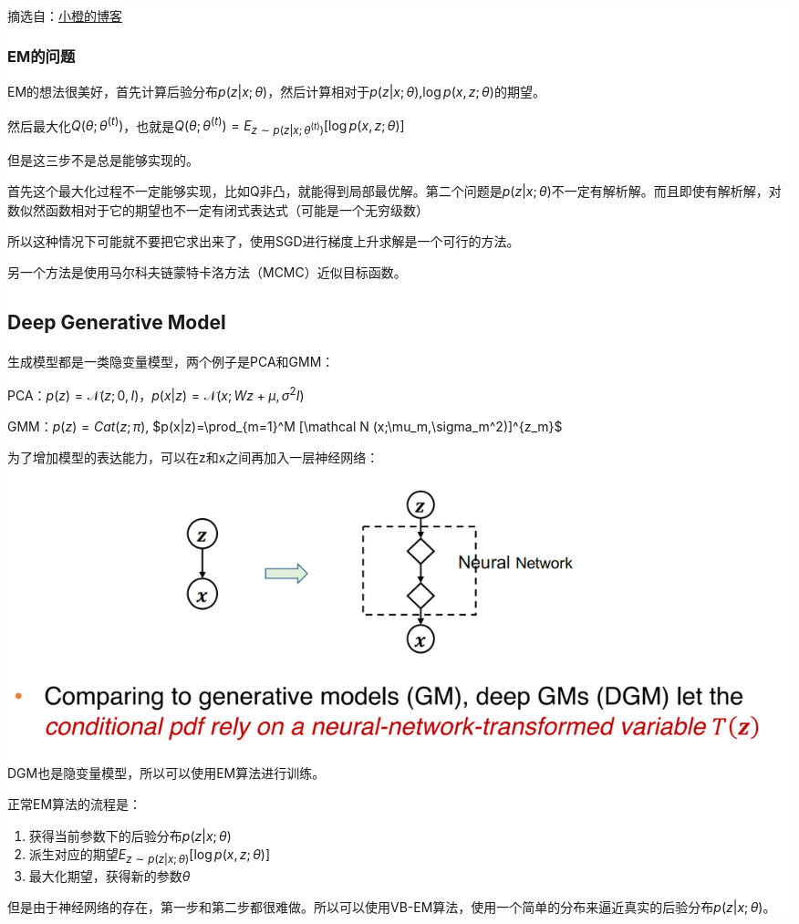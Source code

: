 
摘选自：[小橙的博客](https://smallorange666.github.io/2024/10/25/%E6%9C%BA%E5%99%A8%E5%AD%A6%E4%B9%A0%E7%AC%94%E8%AE%B0/)


### EM的问题

EM的想法很美好，首先计算后验分布$p(z|x;\theta)$，然后计算相对于$p(z|x;\theta)$,$\log p(x,z;\theta)$的期望。

然后最大化$Q(\theta;\theta^{(t)})$，也就是$Q(\theta;\theta^{(t)}) = E_{z\sim p(z|x;\theta^{(t)})}[\log p(x,z;\theta)]$

但是这三步不是总是能够实现的。

首先这个最大化过程不一定能够实现，比如Q非凸，就能得到局部最优解。第二个问题是$p(z|x;\theta)$不一定有解析解。而且即使有解析解，对数似然函数相对于它的期望也不一定有闭式表达式（可能是一个无穷级数）

所以这种情况下可能就不要把它求出来了，使用SGD进行梯度上升求解是一个可行的方法。

另一个方法是使用马尔科夫链蒙特卡洛方法（MCMC）近似目标函数。

## Deep Generative Model

生成模型都是一类隐变量模型，两个例子是PCA和GMM：

PCA：$p(z)=\mathcal N (z;0,I)$，$p(x|z)=\mathcal N (x;Wz+\mu,\sigma^2I)$

GMM：$p(z)=Cat(z;\pi)$, $p(x|z)=\prod_{m=1}^M [\mathcal N (x;\mu_m,\sigma_m^2)]^{z_m}$

为了增加模型的表达能力，可以在z和x之间再加入一层神经网络：

![](img/2025-01-09-17-43-51.png)

DGM也是隐变量模型，所以可以使用EM算法进行训练。

正常EM算法的流程是：

1. 获得当前参数下的后验分布$p(z|x;\theta)$
2. 派生对应的期望$E_{z\sim p(z|x;\theta)}[\log p(x,z;\theta)]$
3. 最大化期望，获得新的参数$\theta$

但是由于神经网络的存在，第一步和第二步都很难做。所以可以使用VB-EM算法，使用一个简单的分布来逼近真实的后验分布$p(z|x;\theta)$。
